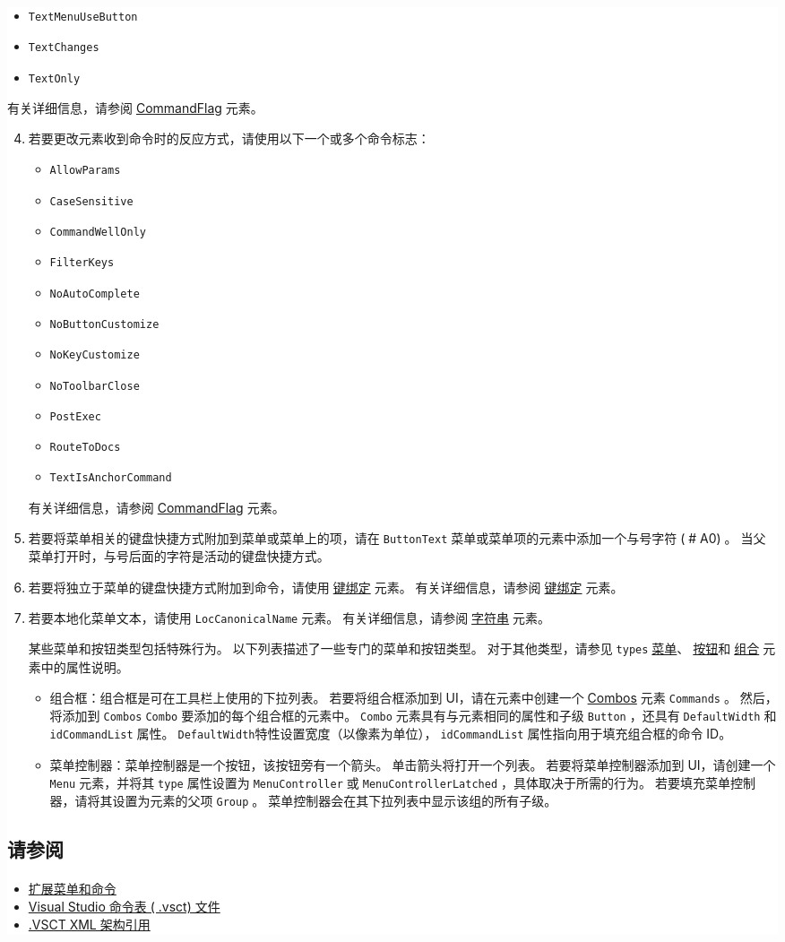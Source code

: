    - `TextMenuUseButton`

   - `TextChanges`

   - `TextOnly`

   有关详细信息，请参阅 [CommandFlag](../../extensibility/command-flag-element.md) 元素。

4. 若要更改元素收到命令时的反应方式，请使用以下一个或多个命令标志：

   - `AllowParams`

   - `CaseSensitive`

   - `CommandWellOnly`

   - `FilterKeys`

   - `NoAutoComplete`

   - `NoButtonCustomize`

   - `NoKeyCustomize`

   - `NoToolbarClose`

   - `PostExec`

   - `RouteToDocs`

   - `TextIsAnchorCommand`

   有关详细信息，请参阅 [CommandFlag](../../extensibility/command-flag-element.md) 元素。

5. 若要将菜单相关的键盘快捷方式附加到菜单或菜单上的项，请在 `ButtonText` 菜单或菜单项的元素中添加一个与号字符 ( # A0) 。 当父菜单打开时，与号后面的字符是活动的键盘快捷方式。

6. 若要将独立于菜单的键盘快捷方式附加到命令，请使用 [键绑定](../../extensibility/keybindings-element.md) 元素。 有关详细信息，请参阅 [键绑定](../../extensibility/keybinding-element.md) 元素。

7. 若要本地化菜单文本，请使用 `LocCanonicalName` 元素。 有关详细信息，请参阅 [字符串](../../extensibility/strings-element.md) 元素。

   某些菜单和按钮类型包括特殊行为。 以下列表描述了一些专门的菜单和按钮类型。 对于其他类型，请参见 `types` [菜单](../../extensibility/menu-element.md)、 [按钮](../../extensibility/button-element.md)和 [组合](../../extensibility/combo-element.md) 元素中的属性说明。

   - 组合框：组合框是可在工具栏上使用的下拉列表。 若要将组合框添加到 UI，请在元素中创建一个 [Combos](../../extensibility/combos-element.md) 元素 `Commands` 。 然后，将添加到 `Combos` `Combo` 要添加的每个组合框的元素中。 `Combo` 元素具有与元素相同的属性和子级 `Button` ，还具有 `DefaultWidth` 和 `idCommandList` 属性。 `DefaultWidth`特性设置宽度（以像素为单位）， `idCommandList` 属性指向用于填充组合框的命令 ID。

   - 菜单控制器：菜单控制器是一个按钮，该按钮旁有一个箭头。 单击箭头将打开一个列表。 若要将菜单控制器添加到 UI，请创建一个 `Menu` 元素，并将其 `type` 属性设置为 `MenuController` 或 `MenuControllerLatched` ，具体取决于所需的行为。 若要填充菜单控制器，请将其设置为元素的父项 `Group` 。 菜单控制器会在其下拉列表中显示该组的所有子级。

## <a name="see-also"></a>请参阅
- [扩展菜单和命令](../../extensibility/extending-menus-and-commands.md)
- [Visual Studio 命令表 ( .vsct) 文件](../../extensibility/internals/visual-studio-command-table-dot-vsct-files.md)
- [.VSCT XML 架构引用](../../extensibility/vsct-xml-schema-reference.md)
